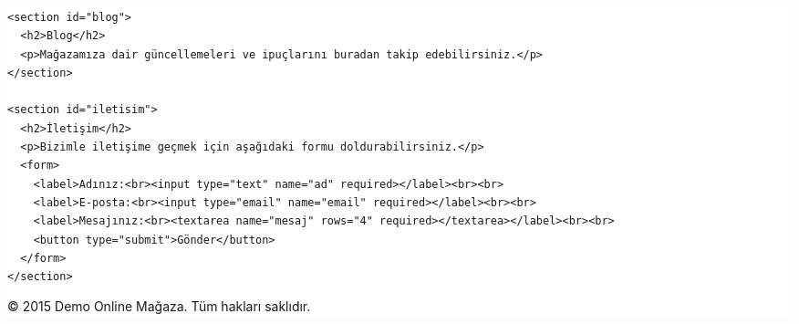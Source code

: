     <section id="blog">
      <h2>Blog</h2>
      <p>Mağazamıza dair güncellemeleri ve ipuçlarını buradan takip edebilirsiniz.</p>
    </section>

    <section id="iletisim">
      <h2>İletişim</h2>
      <p>Bizimle iletişime geçmek için aşağıdaki formu doldurabilirsiniz.</p>
      <form>
        <label>Adınız:<br><input type="text" name="ad" required></label><br><br>
        <label>E-posta:<br><input type="email" name="email" required></label><br><br>
        <label>Mesajınız:<br><textarea name="mesaj" rows="4" required></textarea></label><br><br>
        <button type="submit">Gönder</button>
      </form>
    </section>
  </main>

  <footer>
    <p>&copy; 2015 Demo Online Mağaza. Tüm hakları saklıdır.</p>
  </footer>
</body>
</html>
